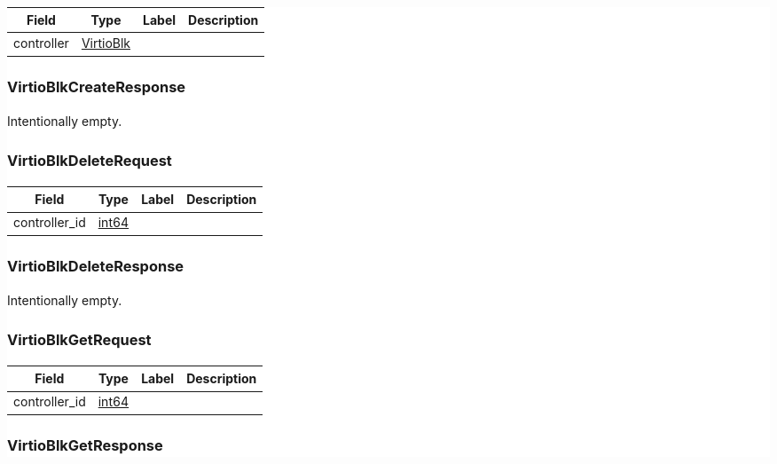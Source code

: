 
| Field | Type | Label | Description |
| ----- | ---- | ----- | ----------- |
| controller | [VirtioBlk](#opi-storage-v1-VirtioBlk) |  |  |






<a name="opi-storage-v1-VirtioBlkCreateResponse"></a>

### VirtioBlkCreateResponse
Intentionally empty.






<a name="opi-storage-v1-VirtioBlkDeleteRequest"></a>

### VirtioBlkDeleteRequest



| Field | Type | Label | Description |
| ----- | ---- | ----- | ----------- |
| controller_id | [int64](#int64) |  |  |






<a name="opi-storage-v1-VirtioBlkDeleteResponse"></a>

### VirtioBlkDeleteResponse
Intentionally empty.






<a name="opi-storage-v1-VirtioBlkGetRequest"></a>

### VirtioBlkGetRequest



| Field | Type | Label | Description |
| ----- | ---- | ----- | ----------- |
| controller_id | [int64](#int64) |  |  |






<a name="opi-storage-v1-VirtioBlkGetResponse"></a>

### VirtioBlkGetResponse



